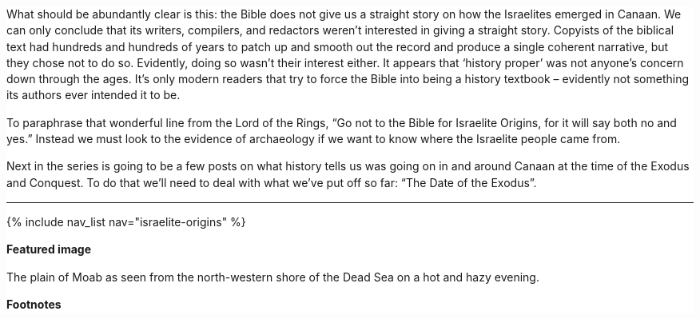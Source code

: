 What should be abundantly clear is this: the Bible does not give us a straight story on how the Israelites emerged in Canaan. We can only conclude that its writers, compilers, and redactors weren’t interested in giving a straight story. Copyists of the biblical text had hundreds and hundreds of years to patch up and smooth out the record and produce a single coherent narrative, but they chose not to do so. Evidently, doing so wasn’t their interest either. It appears that ‘history proper’ was not anyone’s concern down through the ages. It’s only modern readers that try to force the Bible into being a history textbook – evidently not something its authors ever intended it to be.

To paraphrase that wonderful line from the Lord of the Rings, “Go not to the Bible for Israelite Origins, for it will say both no and yes.” Instead we must look to the evidence of archaeology if we want to know where the Israelite people came from.

Next in the series is going to be a few posts on what history tells us was going on in and around Canaan at the time of the Exodus and Conquest. To do that we’ll need to deal with what we’ve put off so far: “The Date of the Exodus”.

---

{% include nav_list nav="israelite-origins" %}

**Featured image**

The plain of Moab as seen from the north-western shore of the Dead Sea on a hot and hazy evening.

**Footnotes**

[^1]: Unless otherwise noted all scripture quotes are from the New Revised Standard Version (Nashville: Thomas Nelson Publishers, 1989).
[^2]: See Ludwig Koehler et al., The Hebrew and Aramaic Lexicon of the Old Testament (Leiden: E.J. Brill, 1994–2000), 1752–1754, and B. Kedar-Kopfstein, “תָּמַם,” ed. G. Johannes Botterweck, Helmer Ringgren, and Heinz-Josef Fabry, trans. David E. Green, Theological Dictionary of the Old Testament (Grand Rapids, MI; Cambridge, U.K.: William B. Eerdmans Publishing Company, 2006), 700–711.
[^3]: We’ll revisit this last point in a future post in the series – the archaeological evidence isn’t nearly so positive about the people of Judah.
[^4]: Gerhard von Rad, The Problem of the Hexateuch and Other Essays (trans. E. W. Trueman Dicken; London: SCM Press Ltd, 1984), 4.
[^5]: Jeffrey H. Tigay, Deuteronomy (The JPS Torah Commentary; Philadelphia: Jewish Publication Society, 1996), 240.
[^6]: “Whatever the character of the Aramaeans in this connection it is evident that the biblical tradition places the patriarchal origins in the area from which the later Aramaeans came. Perhaps they were, in fact, one group of the widespread proto-Aramaeans.” J. A. Thompson, Deuteronomy: An Introduction and Commentary (vol. 5; Tyndale Old Testament Commentaries; Downers Grove, IL: InterVarsity Press, 1974), 279.
